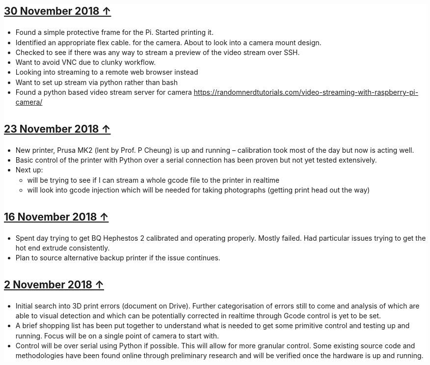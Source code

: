 ## [30 November 2018 ↑](#overview)

- Found a simple protective frame for the Pi. Started printing it.
- Identified an appropriate flex cable. for the camera. About to look into a camera mount design.
- Checked to see if there was any way to stream a preview of the video stream over SSH. 
- Want to avoid VNC due to clunky workflow.
- Looking into streaming to a remote web browser instead
- Want to set up stream via python rather than bash
- Found a python based video stream server for camera https://randomnerdtutorials.com/video-streaming-with-raspberry-pi-camera/

## [23 November 2018 ↑](#overview)

- New printer, Prusa MK2 (lent by Prof. P Cheung) is up and running – calibration took most of the day but now is acting well.
- Basic control of the printer with Python over a serial connection has been proven but not yet tested extensively.
- Next up:
  - will be trying to see if I can stream a whole gcode file to the printer in realtime
  - will look into gcode injection which will be needed for taking photographs (getting print head out the way)

## [16 November 2018 ↑](#overview)

- Spent day trying to get BQ Hephestos 2 calibrated and operating properly. Mostly failed. Had particular issues trying to get the hot end extrude consistently.
- Plan to source alternative backup printer if the issue continues.

## [2 November 2018 ↑](#overview)

- Initial search into 3D print errors (document on Drive). Further categorisation of errors still to come and analysis of which are able to visual detection and which can be potentially corrected in realtime through Gcode control is yet to be set.
- A brief shopping list has been put together to understand what is needed to get some primitive control and testing up and running. Focus will be on a single point of camera to start with.
- Control will be over serial using Python if possible. This will allow for more granular control. Some existing source code and methodologies have been found online through preliminary research and will be verified once the hardware is up and running.
